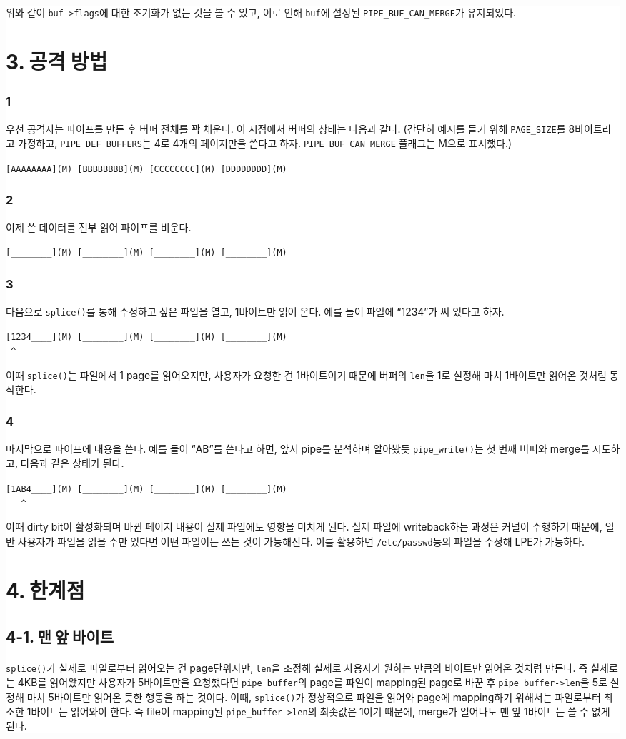 위와 같이 `buf->flags`에 대한 초기화가 없는 것을 볼 수 있고, 이로 인해 `buf`에 설정된 `PIPE_BUF_CAN_MERGE`가 유지되었다.

# 3. 공격 방법

<h3>1</h3>

우선 공격자는 파이프를 만든 후 버퍼 전체를 꽉 채운다. 이 시점에서 버퍼의 상태는 다음과 같다. (간단히 예시를 들기 위해 `PAGE_SIZE`를 8바이트라고 가정하고, 
`PIPE_DEF_BUFFERS`는 4로 4개의 페이지만을 쓴다고 하자. `PIPE_BUF_CAN_MERGE` 플래그는 M으로 표시했다.)

```
[AAAAAAAA](M) [BBBBBBBB](M) [CCCCCCCC](M) [DDDDDDDD](M)
```

<h3>2</h3>

이제 쓴 데이터를 전부 읽어 파이프를 비운다.

```
[________](M) [________](M) [________](M) [________](M)
```

<h3>3</h3>

다음으로 `splice()`를 통해 수정하고 싶은 파일을 열고, 1바이트만 읽어 온다. 예를 들어 파일에 “1234”가 써 있다고 하자.

```
[1234____](M) [________](M) [________](M) [________](M)
 ^
```

이때 `splice()`는 파일에서 1 page를 읽어오지만, 사용자가 요청한 건 1바이트이기 때문에 버퍼의 `len`을 1로 설정해 마치 1바이트만 읽어온 것처럼 동작한다. 

<h3>4</h3>

마지막으로 파이프에 내용을 쓴다. 예를 들어 “AB”를 쓴다고 하면, 앞서 pipe를 분석하며 알아봤듯 `pipe_write()`는 첫 번째 버퍼와 merge를 시도하고, 다음과 같은 상태가 된다.

```
[1AB4____](M) [________](M) [________](M) [________](M)
   ^
```

이때 dirty bit이 활성화되며 바뀐 페이지 내용이 실제 파일에도 영향을 미치게 된다. 
실제 파일에 writeback하는 과정은 커널이 수행하기 때문에, 일반 사용자가 파일을 읽을 수만 있다면 어떤 파일이든 쓰는 것이 가능해진다. 이를 활용하면 `/etc/passwd`등의 파일을 수정해
LPE가 가능하다.

# 4. 한계점

## 4-1. 맨 앞 바이트

`splice()`가 실제로 파일로부터 읽어오는 건 page단위지만, `len`을 조정해 실제로 사용자가 원하는 만큼의 바이트만 읽어온 것처럼 만든다.
즉 실제로는 4KB를 읽어왔지만 사용자가 5바이트만을 요청했다면 `pipe_buffer`의 page를 파일이 mapping된 page로 바꾼 후 `pipe_buffer->len`을 5로 설정해
마치 5바이트만 읽어온 듯한 행동을 하는 것이다. 이때, `splice()`가 정상적으로 파일을 읽어와 page에 mapping하기 위해서는 파일로부터 최소한 1바이트는 읽어와야 한다.
즉 file이 mapping된 `pipe_buffer->len`의 최솟값은 1이기 때문에, merge가 일어나도 맨 앞 1바이트는 쓸 수 없게 된다. 
